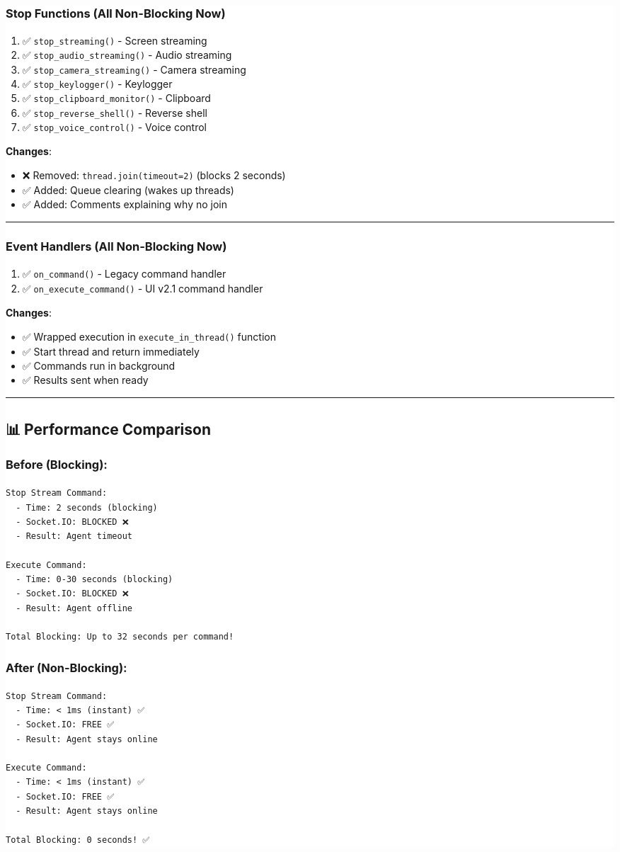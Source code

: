 ### **Stop Functions** (All Non-Blocking Now)

1. ✅ `stop_streaming()` - Screen streaming
2. ✅ `stop_audio_streaming()` - Audio streaming
3. ✅ `stop_camera_streaming()` - Camera streaming
4. ✅ `stop_keylogger()` - Keylogger
5. ✅ `stop_clipboard_monitor()` - Clipboard
6. ✅ `stop_reverse_shell()` - Reverse shell
7. ✅ `stop_voice_control()` - Voice control

**Changes**:
- ❌ Removed: `thread.join(timeout=2)` (blocks 2 seconds)
- ✅ Added: Queue clearing (wakes up threads)
- ✅ Added: Comments explaining why no join

---

### **Event Handlers** (All Non-Blocking Now)

1. ✅ `on_command()` - Legacy command handler
2. ✅ `on_execute_command()` - UI v2.1 command handler

**Changes**:
- ✅ Wrapped execution in `execute_in_thread()` function
- ✅ Start thread and return immediately
- ✅ Commands run in background
- ✅ Results sent when ready

---

## 📊 Performance Comparison

### **Before** (Blocking):
```
Stop Stream Command:
  - Time: 2 seconds (blocking)
  - Socket.IO: BLOCKED ❌
  - Result: Agent timeout

Execute Command:
  - Time: 0-30 seconds (blocking)
  - Socket.IO: BLOCKED ❌
  - Result: Agent offline

Total Blocking: Up to 32 seconds per command!
```

### **After** (Non-Blocking):
```
Stop Stream Command:
  - Time: < 1ms (instant) ✅
  - Socket.IO: FREE ✅
  - Result: Agent stays online

Execute Command:
  - Time: < 1ms (instant) ✅
  - Socket.IO: FREE ✅
  - Result: Agent stays online

Total Blocking: 0 seconds! ✅
```
